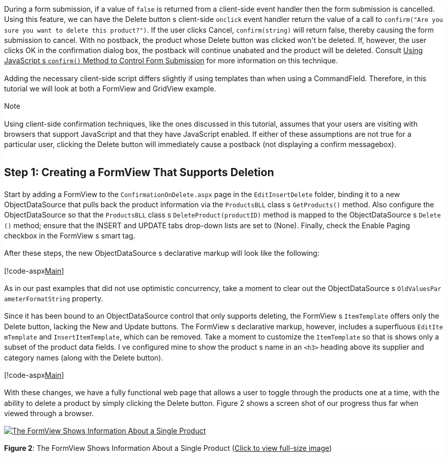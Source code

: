 
During a form submission, if a value of `false` is returned from a client-side event handler then the form submission is cancelled. Using this feature, we can have the Delete button s client-side `onclick` event handler return the value of a call to `confirm("Are you sure you want to delete this product?")`. If the user clicks Cancel, `confirm(string)` will return false, thereby causing the form submission to cancel. With no postback, the product whose Delete button was clicked won't be deleted. If, however, the user clicks OK in the confirmation dialog box, the postback will continue unabated and the product will be deleted. Consult [Using JavaScript s `confirm()` Method to Control Form Submission](http://www.webreference.com/programming/javascript/confirm/) for more information on this technique.

Adding the necessary client-side script differs slightly if using templates than when using a CommandField. Therefore, in this tutorial we will look at both a FormView and GridView example.

> [!NOTE]
> Using client-side confirmation techniques, like the ones discussed in this tutorial, assumes that your users are visiting with browsers that support JavaScript and that they have JavaScript enabled. If either of these assumptions are not true for a particular user, clicking the Delete button will immediately cause a postback (not displaying a confirm messagebox).


## Step 1: Creating a FormView That Supports Deletion

Start by adding a FormView to the `ConfirmationOnDelete.aspx` page in the `EditInsertDelete` folder, binding it to a new ObjectDataSource that pulls back the product information via the `ProductsBLL` class s `GetProducts()` method. Also configure the ObjectDataSource so that the `ProductsBLL` class s `DeleteProduct(productID)` method is mapped to the ObjectDataSource s `Delete()` method; ensure that the INSERT and UPDATE tabs drop-down lists are set to (None). Finally, check the Enable Paging checkbox in the FormView s smart tag.

After these steps, the new ObjectDataSource s declarative markup will look like the following:


[!code-aspx[Main](adding-client-side-confirmation-when-deleting-cs/samples/sample1.aspx)]

As in our past examples that did not use optimistic concurrency, take a moment to clear out the ObjectDataSource s `OldValuesParameterFormatString` property.

Since it has been bound to an ObjectDataSource control that only supports deleting, the FormView s `ItemTemplate` offers only the Delete button, lacking the New and Update buttons. The FormView s declarative markup, however, includes a superfluous `EditItemTemplate` and `InsertItemTemplate`, which can be removed. Take a moment to customize the `ItemTemplate` so that is shows only a subset of the product data fields. I ve configured mine to show the product s name in an `<h3>` heading above its supplier and category names (along with the Delete button).


[!code-aspx[Main](adding-client-side-confirmation-when-deleting-cs/samples/sample2.aspx)]

With these changes, we have a fully functional web page that allows a user to toggle through the products one at a time, with the ability to delete a product by simply clicking the Delete button. Figure 2 shows a screen shot of our progress thus far when viewed through a browser.


[![The FormView Shows Information About a Single Product](adding-client-side-confirmation-when-deleting-cs/_static/image3.png)](adding-client-side-confirmation-when-deleting-cs/_static/image2.png)

**Figure 2**: The FormView Shows Information About a Single Product ([Click to view full-size image](adding-client-side-confirmation-when-deleting-cs/_static/image4.png))
